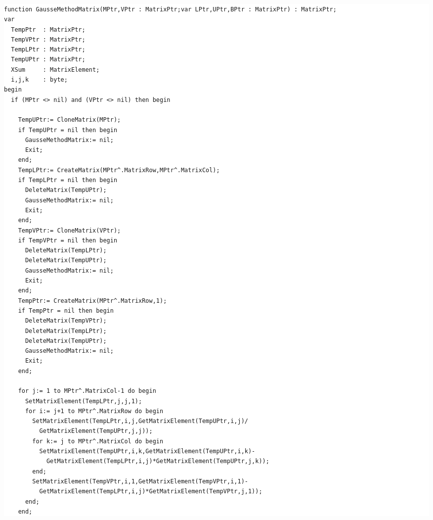      
     
    function GausseMethodMatrix(MPtr,VPtr : MatrixPtr;var LPtr,UPtr,BPtr : MatrixPtr) : MatrixPtr;
    var
      TempPtr  : MatrixPtr;
      TempVPtr : MatrixPtr;
      TempLPtr : MatrixPtr;
      TempUPtr : MatrixPtr;
      XSum     : MatrixElement;
      i,j,k    : byte;
    begin
      if (MPtr <> nil) and (VPtr <> nil) then begin
     
        TempUPtr:= CloneMatrix(MPtr);
        if TempUPtr = nil then begin
          GausseMethodMatrix:= nil;
          Exit;
        end;
        TempLPtr:= CreateMatrix(MPtr^.MatrixRow,MPtr^.MatrixCol);
        if TempLPtr = nil then begin
          DeleteMatrix(TempUPtr);
          GausseMethodMatrix:= nil;
          Exit;
        end;
        TempVPtr:= CloneMatrix(VPtr);
        if TempVPtr = nil then begin
          DeleteMatrix(TempLPtr);
          DeleteMatrix(TempUPtr);
          GausseMethodMatrix:= nil;
          Exit;
        end;
        TempPtr:= CreateMatrix(MPtr^.MatrixRow,1);
        if TempPtr = nil then begin
          DeleteMatrix(TempVPtr);
          DeleteMatrix(TempLPtr);
          DeleteMatrix(TempUPtr);
          GausseMethodMatrix:= nil;
          Exit;
        end;
     
        for j:= 1 to MPtr^.MatrixCol-1 do begin
          SetMatrixElement(TempLPtr,j,j,1);
          for i:= j+1 to MPtr^.MatrixRow do begin
            SetMatrixElement(TempLPtr,i,j,GetMatrixElement(TempUPtr,i,j)/
              GetMatrixElement(TempUPtr,j,j));
            for k:= j to MPtr^.MatrixCol do begin
              SetMatrixElement(TempUPtr,i,k,GetMatrixElement(TempUPtr,i,k)-
                GetMatrixElement(TempLPtr,i,j)*GetMatrixElement(TempUPtr,j,k));
            end;
            SetMatrixElement(TempVPtr,i,1,GetMatrixElement(TempVPtr,i,1)-
              GetMatrixElement(TempLPtr,i,j)*GetMatrixElement(TempVPtr,j,1));
          end;
        end;
     